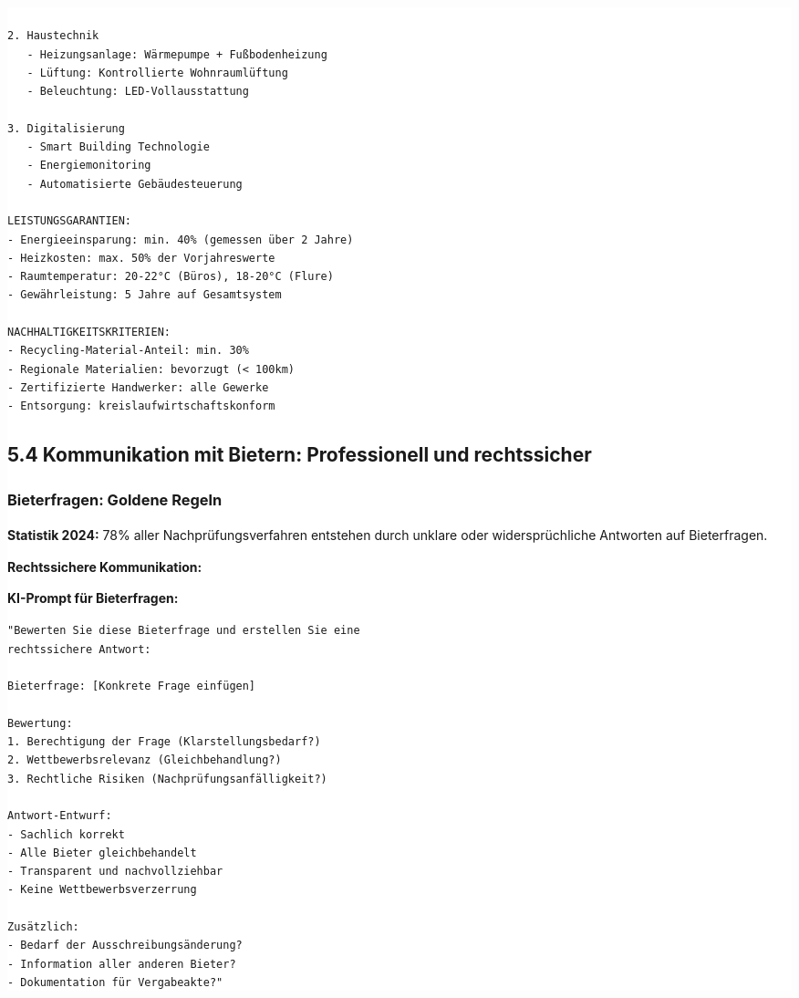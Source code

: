 ```

2. Haustechnik
   - Heizungsanlage: Wärmepumpe + Fußbodenheizung
   - Lüftung: Kontrollierte Wohnraumlüftung
   - Beleuchtung: LED-Vollausstattung

3. Digitalisierung
   - Smart Building Technologie
   - Energiemonitoring
   - Automatisierte Gebäudesteuerung

LEISTUNGSGARANTIEN:
- Energieeinsparung: min. 40% (gemessen über 2 Jahre)
- Heizkosten: max. 50% der Vorjahreswerte
- Raumtemperatur: 20-22°C (Büros), 18-20°C (Flure)
- Gewährleistung: 5 Jahre auf Gesamtsystem

NACHHALTIGKEITSKRITERIEN:
- Recycling-Material-Anteil: min. 30%
- Regionale Materialien: bevorzugt (< 100km)
- Zertifizierte Handwerker: alle Gewerke
- Entsorgung: kreislaufwirtschaftskonform
```

## 5.4 Kommunikation mit Bietern: Professionell und rechtssicher

### Bieterfragen: Goldene Regeln

**Statistik 2024:** 78% aller Nachprüfungsverfahren entstehen durch unklare oder widersprüchliche Antworten auf Bieterfragen.

**Rechtssichere Kommunikation:**

**KI-Prompt für Bieterfragen:**
```
"Bewerten Sie diese Bieterfrage und erstellen Sie eine 
rechtssichere Antwort:

Bieterfrage: [Konkrete Frage einfügen]

Bewertung:
1. Berechtigung der Frage (Klarstellungsbedarf?)
2. Wettbewerbsrelevanz (Gleichbehandlung?)
3. Rechtliche Risiken (Nachprüfungsanfälligkeit?)

Antwort-Entwurf:
- Sachlich korrekt
- Alle Bieter gleichbehandelt
- Transparent und nachvollziehbar
- Keine Wettbewerbsverzerrung

Zusätzlich:
- Bedarf der Ausschreibungsänderung?
- Information aller anderen Bieter?
- Dokumentation für Vergabeakte?"
```
